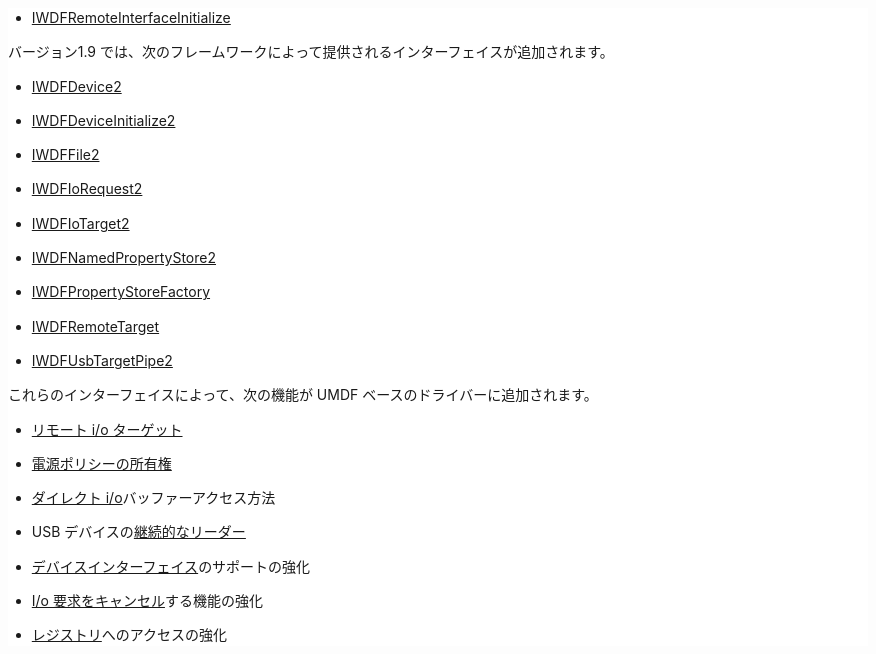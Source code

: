 -   [IWDFRemoteInterfaceInitialize](https://docs.microsoft.com/windows-hardware/drivers/ddi/wudfddi/nn-wudfddi-iwdfremoteinterfaceinitialize)

バージョン1.9 では、次のフレームワークによって提供されるインターフェイスが追加されます。

-   [IWDFDevice2](https://docs.microsoft.com/windows-hardware/drivers/ddi/wudfddi/nn-wudfddi-iwdfdevice2)

-   [IWDFDeviceInitialize2](https://docs.microsoft.com/windows-hardware/drivers/ddi/wudfddi/nn-wudfddi-iwdfdeviceinitialize2)

-   [IWDFFile2](https://docs.microsoft.com/windows-hardware/drivers/ddi/wudfddi/nn-wudfddi-iwdffile2)

-   [IWDFIoRequest2](https://docs.microsoft.com/windows-hardware/drivers/ddi/wudfddi/nn-wudfddi-iwdfiorequest2)

-   [IWDFIoTarget2](https://docs.microsoft.com/windows-hardware/drivers/ddi/wudfddi/nn-wudfddi-iwdfiotarget2)

-   [IWDFNamedPropertyStore2](https://docs.microsoft.com/windows-hardware/drivers/ddi/wudfddi/nn-wudfddi-iwdfnamedpropertystore2)

-   [IWDFPropertyStoreFactory](https://docs.microsoft.com/windows-hardware/drivers/ddi/wudfddi/nn-wudfddi-iwdfpropertystorefactory)

-   [IWDFRemoteTarget](https://docs.microsoft.com/windows-hardware/drivers/ddi/wudfddi/nn-wudfddi-iwdfremotetarget)

-   [IWDFUsbTargetPipe2](https://docs.microsoft.com/windows-hardware/drivers/ddi/wudfusb/nn-wudfusb-iwdfusbtargetpipe2)

これらのインターフェイスによって、次の機能が UMDF ベースのドライバーに追加されます。

-   [リモート i/o ターゲット](general-i-o-targets-in-umdf.md)

-   [電源ポリシーの所有権](power-policy-ownership-in-umdf.md)

-   [ダイレクト i/o](https://docs.microsoft.com/windows-hardware/drivers/wdf/accessing-data-buffers-in-umdf-1-x-drivers)バッファーアクセス方法

-   USB デバイスの[継続的なリーダー](https://docs.microsoft.com/windows-hardware/drivers/wdf/working-with-usb-pipes-in-umdf-1-x-drivers)

-   [デバイスインターフェイス](using-device-interfaces-in-umdf-drivers.md)のサポートの強化

-   [I/o 要求をキャンセル](canceling-i-o-requests.md)する機能の強化

-   [レジストリ](https://docs.microsoft.com/windows-hardware/drivers/wdf/using-the-registry-in-umdf-1-x-drivers)へのアクセスの強化

 

 





